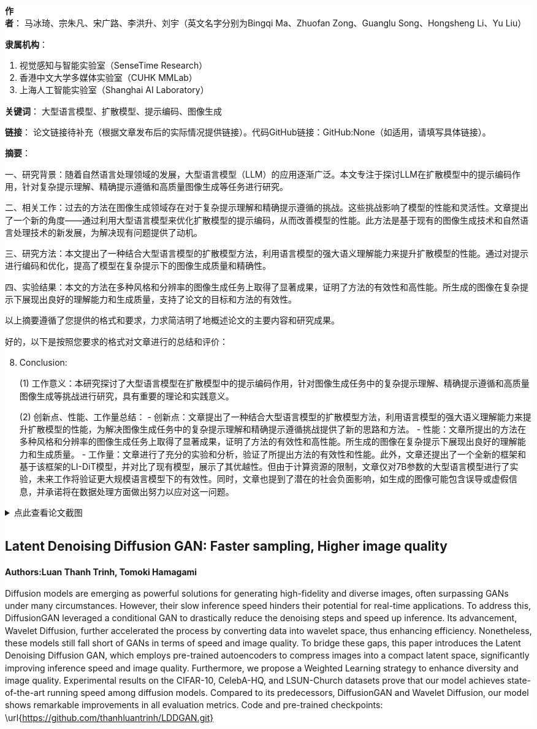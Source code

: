 **作者**： 马冰琦、宗朱凡、宋广路、李洪升、刘宇（英文名字分别为Bingqi Ma、Zhuofan Zong、Guanglu Song、Hongsheng Li、Yu Liu）

**隶属机构**： 

1. 视觉感知与智能实验室（SenseTime Research）
2. 香港中文大学多媒体实验室（CUHK MMLab）
3. 上海人工智能实验室（Shanghai AI Laboratory）

**关键词**： 大型语言模型、扩散模型、提示编码、图像生成

**链接**： 论文链接待补充（根据文章发布后的实际情况提供链接）。代码GitHub链接：GitHub:None（如适用，请填写具体链接）。

**摘要**：

一、研究背景：随着自然语言处理领域的发展，大型语言模型（LLM）的应用逐渐广泛。本文专注于探讨LLM在扩散模型中的提示编码作用，针对复杂提示理解、精确提示遵循和高质量图像生成等任务进行研究。

二、相关工作：过去的方法在图像生成领域存在对于复杂提示理解和精确提示遵循的挑战。这些挑战影响了模型的性能和灵活性。文章提出了一个新的角度——通过利用大型语言模型来优化扩散模型的提示编码，从而改善模型的性能。此方法是基于现有的图像生成技术和自然语言处理技术的新发展，为解决现有问题提供了动机。

三、研究方法：本文提出了一种结合大型语言模型的扩散模型方法，利用语言模型的强大语义理解能力来提升扩散模型的性能。通过对提示进行编码和优化，提高了模型在复杂提示下的图像生成质量和精确性。

四、实验结果：本文的方法在多种风格和分辨率的图像生成任务上取得了显著成果，证明了方法的有效性和高性能。所生成的图像在复杂提示下展现出良好的理解能力和生成质量，支持了论文的目标和方法的有效性。

以上摘要遵循了您提供的格式和要求，力求简洁明了地概述论文的主要内容和研究成果。





好的，以下是按照您要求的格式对文章进行的总结和评价：

8. Conclusion: 

    (1) 工作意义：本研究探讨了大型语言模型在扩散模型中的提示编码作用，针对图像生成任务中的复杂提示理解、精确提示遵循和高质量图像生成等挑战进行研究，具有重要的理论和实践意义。

    (2) 创新点、性能、工作量总结：
        - 创新点：文章提出了一种结合大型语言模型的扩散模型方法，利用语言模型的强大语义理解能力来提升扩散模型的性能，为解决图像生成任务中的复杂提示理解和精确提示遵循挑战提供了新的思路和方法。
        - 性能：文章所提出的方法在多种风格和分辨率的图像生成任务上取得了显著成果，证明了方法的有效性和高性能。所生成的图像在复杂提示下展现出良好的理解能力和生成质量。
        - 工作量：文章进行了充分的实验和分析，验证了所提出方法的有效性和性能。此外，文章还提出了一个全新的框架和基于该框架的LI-DiT模型，并对比了现有模型，展示了其优越性。但由于计算资源的限制，文章仅对7B参数的大型语言模型进行了实验，未来工作将验证更大规模语言模型下的有效性。同时，文章也提到了潜在的社会负面影响，如生成的图像可能包含误导或虚假信息，并承诺将在数据处理方面做出努力以应对这一问题。







<details><summary>点此查看论文截图</summary></details>




## Latent Denoising Diffusion GAN: Faster sampling, Higher image quality

**Authors:Luan Thanh Trinh, Tomoki Hamagami**

Diffusion models are emerging as powerful solutions for generating high-fidelity and diverse images, often surpassing GANs under many circumstances. However, their slow inference speed hinders their potential for real-time applications. To address this, DiffusionGAN leveraged a conditional GAN to drastically reduce the denoising steps and speed up inference. Its advancement, Wavelet Diffusion, further accelerated the process by converting data into wavelet space, thus enhancing efficiency. Nonetheless, these models still fall short of GANs in terms of speed and image quality. To bridge these gaps, this paper introduces the Latent Denoising Diffusion GAN, which employs pre-trained autoencoders to compress images into a compact latent space, significantly improving inference speed and image quality. Furthermore, we propose a Weighted Learning strategy to enhance diversity and image quality. Experimental results on the CIFAR-10, CelebA-HQ, and LSUN-Church datasets prove that our model achieves state-of-the-art running speed among diffusion models. Compared to its predecessors, DiffusionGAN and Wavelet Diffusion, our model shows remarkable improvements in all evaluation metrics. Code and pre-trained checkpoints: \url{https://github.com/thanhluantrinh/LDDGAN.git} 
